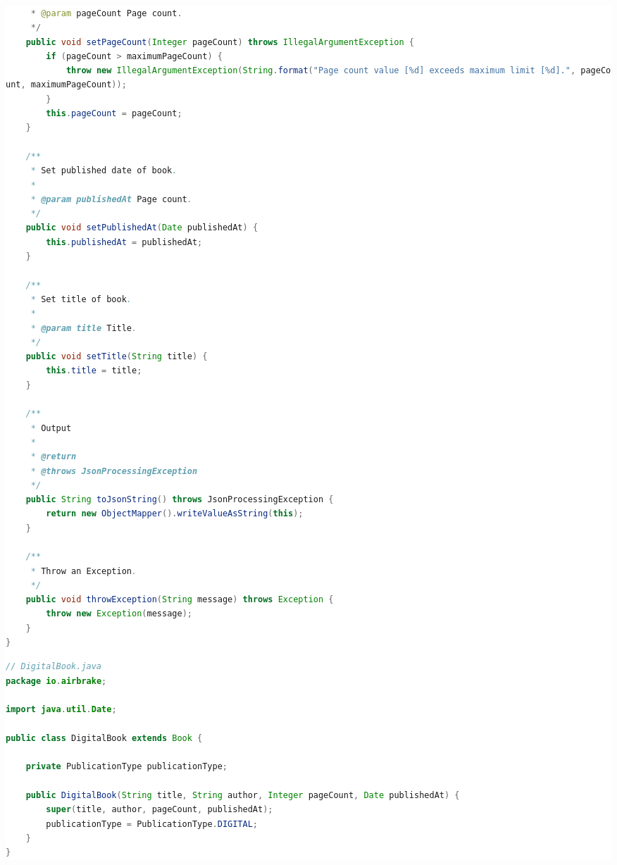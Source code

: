 ```java
     * @param pageCount Page count.
     */
    public void setPageCount(Integer pageCount) throws IllegalArgumentException {
        if (pageCount > maximumPageCount) {
            throw new IllegalArgumentException(String.format("Page count value [%d] exceeds maximum limit [%d].", pageCount, maximumPageCount));
        }
        this.pageCount = pageCount;
    }

    /**
     * Set published date of book.
     *
     * @param publishedAt Page count.
     */
    public void setPublishedAt(Date publishedAt) {
        this.publishedAt = publishedAt;
    }

    /**
     * Set title of book.
     *
     * @param title Title.
     */
    public void setTitle(String title) {
        this.title = title;
    }

    /**
     * Output
     *
     * @return
     * @throws JsonProcessingException
     */
    public String toJsonString() throws JsonProcessingException {
        return new ObjectMapper().writeValueAsString(this);
    }

    /**
     * Throw an Exception.
     */
    public void throwException(String message) throws Exception {
        throw new Exception(message);
    }
}
```

```java
// DigitalBook.java
package io.airbrake;

import java.util.Date;

public class DigitalBook extends Book {

    private PublicationType publicationType;

    public DigitalBook(String title, String author, Integer pageCount, Date publishedAt) {
        super(title, author, pageCount, publishedAt);
        publicationType = PublicationType.DIGITAL;
    }
}
```
